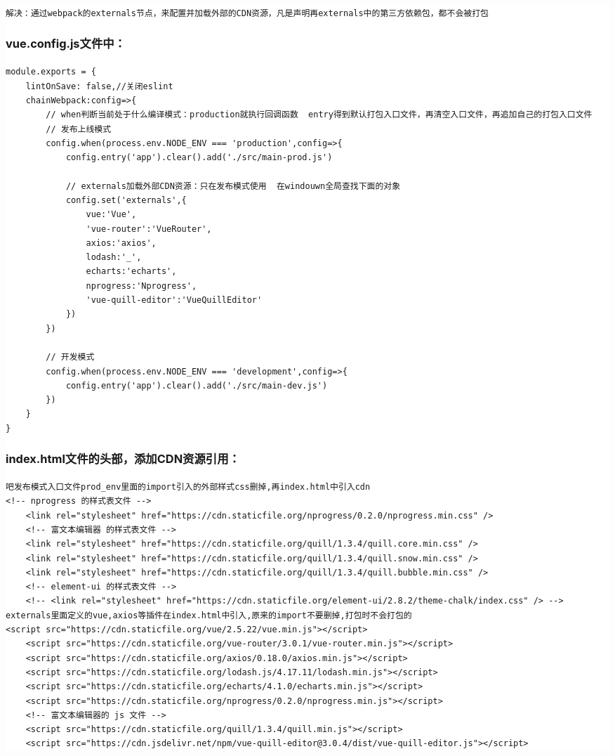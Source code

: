     解决：通过webpack的externals节点，来配置并加载外部的CDN资源，凡是声明再externals中的第三方依赖包，都不会被打包
### vue.config.js文件中：
    module.exports = {
        lintOnSave: false,//关闭eslint
        chainWebpack:config=>{
            // when判断当前处于什么编译模式：production就执行回调函数  entry得到默认打包入口文件，再清空入口文件，再追加自己的打包入口文件
            // 发布上线模式
            config.when(process.env.NODE_ENV === 'production',config=>{
                config.entry('app').clear().add('./src/main-prod.js')

                // externals加载外部CDN资源：只在发布模式使用  在windouwn全局查找下面的对象
                config.set('externals',{
                    vue:'Vue',
                    'vue-router':'VueRouter',
                    axios:'axios',
                    lodash:'_',
                    echarts:'echarts',
                    nprogress:'Nprogress',
                    'vue-quill-editor':'VueQuillEditor'
                })
            })

            // 开发模式
            config.when(process.env.NODE_ENV === 'development',config=>{
                config.entry('app').clear().add('./src/main-dev.js')
            })
        }
    }
### index.html文件的头部，添加CDN资源引用：
    吧发布模式入口文件prod_env里面的import引入的外部样式css删掉,再index.html中引入cdn
    <!-- nprogress 的样式表文件 -->
        <link rel="stylesheet" href="https://cdn.staticfile.org/nprogress/0.2.0/nprogress.min.css" />
        <!-- 富文本编辑器 的样式表文件 -->
        <link rel="stylesheet" href="https://cdn.staticfile.org/quill/1.3.4/quill.core.min.css" />
        <link rel="stylesheet" href="https://cdn.staticfile.org/quill/1.3.4/quill.snow.min.css" />
        <link rel="stylesheet" href="https://cdn.staticfile.org/quill/1.3.4/quill.bubble.min.css" />
        <!-- element-ui 的样式表文件 -->
        <!-- <link rel="stylesheet" href="https://cdn.staticfile.org/element-ui/2.8.2/theme-chalk/index.css" /> -->
    externals里面定义的vue,axios等插件在index.html中引入,原来的import不要删掉,打包时不会打包的
    <script src="https://cdn.staticfile.org/vue/2.5.22/vue.min.js"></script>
        <script src="https://cdn.staticfile.org/vue-router/3.0.1/vue-router.min.js"></script>
        <script src="https://cdn.staticfile.org/axios/0.18.0/axios.min.js"></script>
        <script src="https://cdn.staticfile.org/lodash.js/4.17.11/lodash.min.js"></script>
        <script src="https://cdn.staticfile.org/echarts/4.1.0/echarts.min.js"></script>
        <script src="https://cdn.staticfile.org/nprogress/0.2.0/nprogress.min.js"></script>
        <!-- 富文本编辑器的 js 文件 -->
        <script src="https://cdn.staticfile.org/quill/1.3.4/quill.min.js"></script>
        <script src="https://cdn.jsdelivr.net/npm/vue-quill-editor@3.0.4/dist/vue-quill-editor.js"></script>
